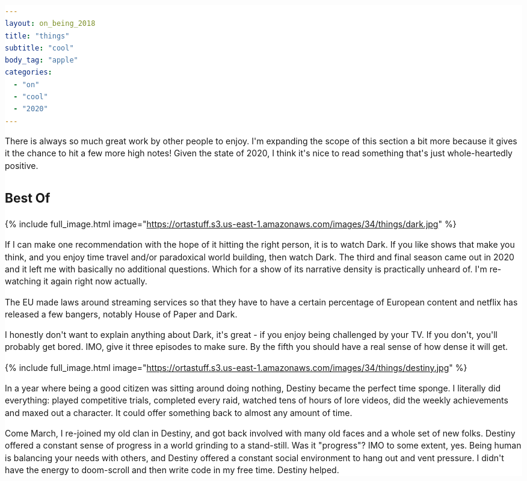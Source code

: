 ```yaml
---
layout: on_being_2018
title: "things"
subtitle: "cool"
body_tag: "apple"
categories:
  - "on"
  - "cool"
  - "2020"
---
```


There is always so much great work by other people to enjoy. I'm expanding the scope of this section a bit more because
it gives it the chance to hit a few more high notes! Given the state of 2020, I think it's nice to read something that's
just whole-heartedly positive.

## Best Of

{% include full_image.html image="https://ortastuff.s3.us-east-1.amazonaws.com/images/34/things/dark.jpg"  %}

If I can make one recommendation with the hope of it hitting the right person, it is to watch Dark. If you like shows that make
you think, and you enjoy time travel and/or paradoxical world building, then watch Dark. The third and final season came out
in 2020 and it left me with basically no additional questions. Which for a show of its narrative density is practically
unheard of. I'm re-watching it again right now actually.

The EU made laws around streaming services so that they have to have a certain percentage of European content
and netflix has released a few bangers, notably House of Paper and Dark.

I honestly don't want to explain anything about Dark, it's great - if you enjoy being challenged by your TV. If you
don't, you'll probably get bored. IMO, give it three episodes to make sure. By the fifth you should have a real sense of
how dense it will get.

{% include full_image.html image="https://ortastuff.s3.us-east-1.amazonaws.com/images/34/things/destiny.jpg"  %}

In a year where being a good citizen was sitting around doing nothing, Destiny became the perfect time sponge. I
literally did everything: played competitive trials, completed every raid, watched tens of hours of lore videos, did the
weekly achievements and maxed out a character. It could offer something back to almost any amount of time.

Come March, I re-joined my old clan in Destiny, and got back involved with many old faces and a whole set of new folks.
Destiny offered a constant sense of progress in a world grinding to a stand-still. Was it "progress"? IMO to some
extent, yes. Being human is balancing your needs with others, and Destiny offered a constant social environment to hang
out and vent pressure. I didn't have the energy to doom-scroll and then write code in my free time. Destiny helped.
